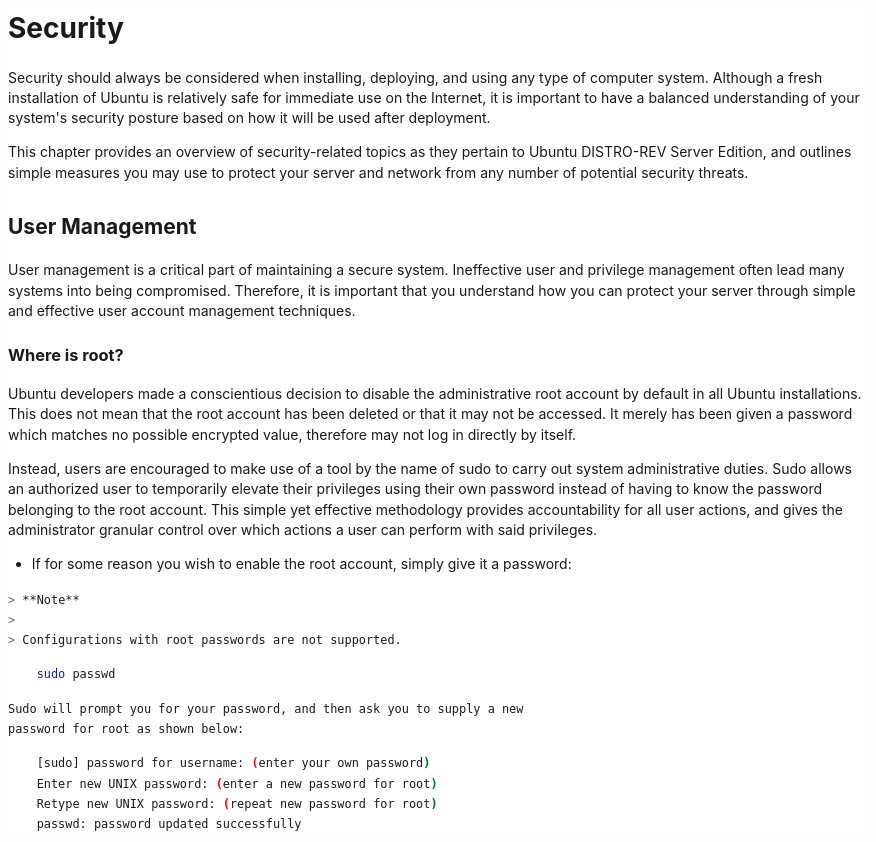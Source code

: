 # Security

Security should always be considered when installing, deploying, and using any
type of computer system. Although a fresh installation of Ubuntu is relatively
safe for immediate use on the Internet, it is important to have a balanced
understanding of your system's security posture based on how it will be used
after deployment.

This chapter provides an overview of security-related topics as they pertain
to Ubuntu DISTRO-REV Server Edition, and outlines simple measures you may use
to protect your server and network from any number of potential security
threats.

## User Management
User management is a critical part of maintaining a secure system. Ineffective
user and privilege management often lead many systems into being compromised.
Therefore, it is important that you understand how you can protect your server
through simple and effective user account management techniques.

### Where is root?
Ubuntu developers made a conscientious decision to disable the administrative
root account by default in all Ubuntu installations. This does not mean that
the root account has been deleted or that it may not be accessed. It merely
has been given a password which matches no possible encrypted value, therefore
may not log in directly by itself.

Instead, users are encouraged to make use of a tool by the name of sudo to
carry out system administrative duties. Sudo allows an authorized user to
temporarily elevate their privileges using their own password instead of
having to know the password belonging to the root account. This simple yet
effective methodology provides accountability for all user actions, and gives
the administrator granular control over which actions a user can perform with
said privileges.

-   If for some reason you wish to enable the root account, simply give it a
    password:

```bash
> **Note**
>
> Configurations with root passwords are not supported.
```

```bash
    sudo passwd
```

```bash
Sudo will prompt you for your password, and then ask you to supply a new
password for root as shown below:
```

```bash
    [sudo] password for username: (enter your own password)
    Enter new UNIX password: (enter a new password for root)
    Retype new UNIX password: (repeat new password for root)
    passwd: password updated successfully
```


  [fwbuilder]: http://www.fwbuilder.org/
  [Shorewall]: http://www.shorewall.net/
  [Ubuntu Firewall]: https://wiki.ubuntu.com/UncomplicatedFirewall
  [packet-filtering-HOWTO]: http://www.netfilter.org/documentation/HOWTO/packet-filtering-HOWTO.html
  [nat-HOWTO]: http://www.netfilter.org/documentation/HOWTO/NAT-HOWTO.html
  [IPTables HowTo]: https://help.ubuntu.com/community/IptablesHowTo
  [LP \#1304134]: https://bugs.launchpad.net/ubuntu/+source/apparmor/+bug/1304134
  [Using AppArmor]: #apparmor-usage
  [AppArmor]: https://bugs.launchpad.net/ubuntu/+source/apparmor/+filebug
  [AppArmor Administration Guide]: http://www.novell.com/documentation/apparmor/apparmor201_sp10_admin/index.html?page=/documentation/apparmor/apparmor201_sp10_admin/data/book_apparmor_admin.html
  [AppArmor Community Wiki]: https://help.ubuntu.com/community/AppArmor
  [OpenSUSE AppArmor]: http://en.opensuse.org/SDB:AppArmor_geeks
  [freenode]: http://freenode.net
  [Generating a Certificate Signing Request (CSR)]: #generating-a-csr
  [SSL Certificates HOWTO]: http://tldp.org/HOWTO/SSL-Certificates-HOWTO/index.html
  [HTTPS]: http://en.wikipedia.org/wiki/HTTPS
  [OpenSSL Home Page]: http://www.openssl.org/
  [Network Security with OpenSSL]: http://oreilly.com/catalog/9780596002701/
  [Launchpad project page]: https://launchpad.net/ecryptfs
  [Linux Journal]: http://www.linuxjournal.com/article/9400
  [ecryptfs man page]: http://manpages.ubuntu.com/manpages/&distro-short-codename;/en/man7/ecryptfs.7.html